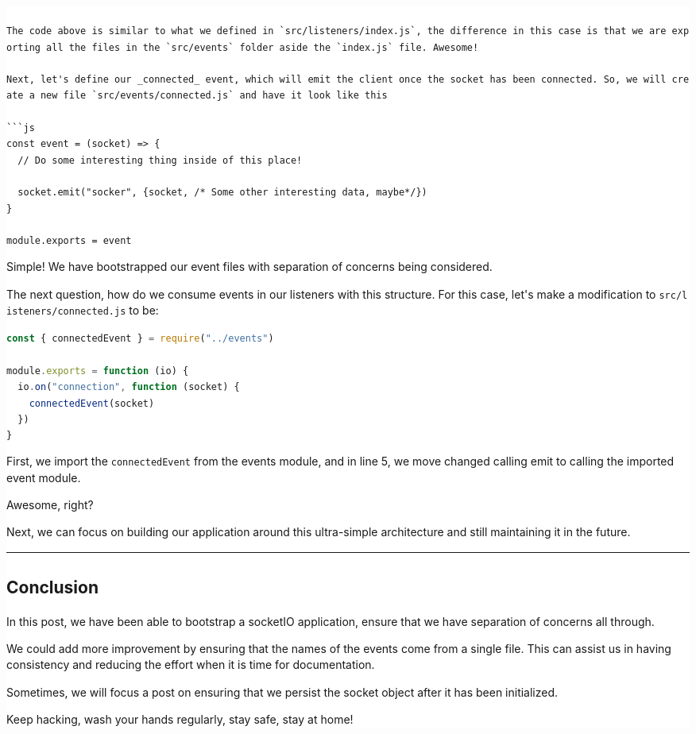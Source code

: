 ````

The code above is similar to what we defined in `src/listeners/index.js`, the difference in this case is that we are exporting all the files in the `src/events` folder aside the `index.js` file. Awesome!

Next, let's define our _connected_ event, which will emit the client once the socket has been connected. So, we will create a new file `src/events/connected.js` and have it look like this

```js
const event = (socket) => {
  // Do some interesting thing inside of this place!

  socket.emit("socker", {socket, /* Some other interesting data, maybe*/})
}

module.exports = event
````

Simple! We have bootstrapped our event files with separation of concerns being considered.

The next question, how do we consume events in our listeners with this structure. For this case, let's make a modification to `src/listeners/connected.js` to be:

```js
const { connectedEvent } = require("../events")

module.exports = function (io) {
  io.on("connection", function (socket) {
    connectedEvent(socket)
  })
}
```

First, we import the `connectedEvent` from the events module, and in line 5, we move changed calling emit to calling the imported event module.

Awesome, right?

Next, we can focus on building our application around this ultra-simple architecture and still maintaining it in the future.

---

## Conclusion

In this post, we have been able to bootstrap a socketIO application, ensure that we have separation of concerns all through.

We could add more improvement by ensuring that the names of the events come from a single file. This can assist us in having consistency and reducing the effort when it is time for documentation.

Sometimes, we will focus a post on ensuring that we persist the socket object after it has been initialized.

Keep hacking, wash your hands regularly, stay safe, stay at home!
